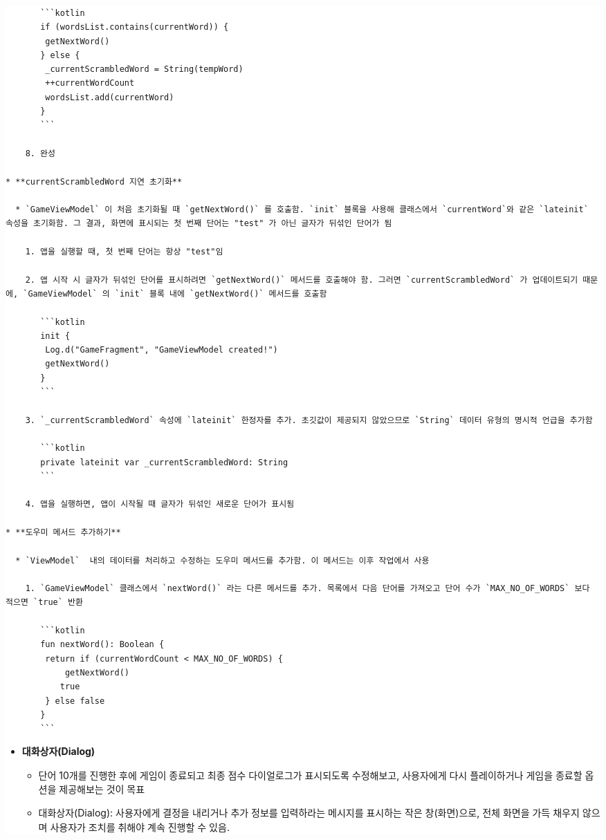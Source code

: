            ```kotlin
           if (wordsList.contains(currentWord)) {
           	getNextWord()
           } else {
           	_currentScrambledWord = String(tempWord)
           	++currentWordCount
           	wordsList.add(currentWord)
           }
           ```

        8. 완성

    * **currentScrambledWord 지연 초기화**

      * `GameViewModel` 이 처음 초기화될 때 `getNextWord()` 를 호출함. `init` 블록을 사용해 클래스에서 `currentWord`와 같은 `lateinit` 속성을 초기화함. 그 결과, 화면에 표시되는 첫 번째 단어는 "test" 가 아닌 글자가 뒤섞인 단어가 됨

        1. 앱을 실행할 때, 첫 번째 단어는 항상 "test"임

        2. 앱 시작 시 글자가 뒤섞인 단어를 표시하려면 `getNextWord()` 메서드를 호출해야 함. 그러면 `currentScrambledWord` 가 업데이트되기 때문에, `GameViewModel` 의 `init` 블록 내에 `getNextWord()` 메서드를 호출함

           ```kotlin
           init {
           	Log.d("GameFragment", "GameViewModel created!")
           	getNextWord()
           }
           ```

        3. `_currentScrambledWord` 속성에 `lateinit` 한정자를 추가. 초깃값이 제공되지 않았으므로 `String` 데이터 유형의 명시적 언급을 추가함

           ```kotlin
           private lateinit var _currentScrambledWord: String
           ```

        4. 앱을 실행하면, 앱이 시작될 때 글자가 뒤섞인 새로운 단어가 표시됨

    * **도우미 메서드 추가하기**

      * `ViewModel`  내의 데이터를 처리하고 수정하는 도우미 메서드를 추가함. 이 메서드는 이후 작업에서 사용

        1. `GameViewModel` 클래스에서 `nextWord()` 라는 다른 메서드를 추가. 목록에서 다음 단어를 가져오고 단어 수가 `MAX_NO_OF_WORDS` 보다 적으면 `true` 반환

           ```kotlin
           fun nextWord(): Boolean {
           	return if (currentWordCount < MAX_NO_OF_WORDS) {
           		getNextWord()
               true
           	} else false
           }
           ```

  * **대화상자(Dialog)**

    * 단어 10개를 진행한 후에 게임이 종료되고 최종 점수 다이얼로그가 표시되도록 수정해보고, 사용자에게 다시 플레이하거나 게임을 종료할 옵션을 제공해보는 것이 목표

    * 대화상자(Dialog): 사용자에게 결정을 내리거나 추가 정보를 입력하라는 메시지를 표시하는 작은 창(화면)으로, 전체 화면을 가득 채우지 않으며 사용자가 조치를 취해야 계속 진행할 수 있음.
